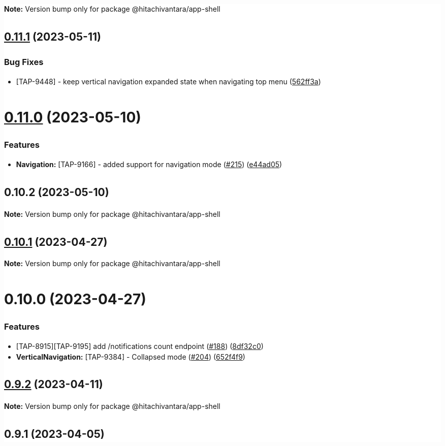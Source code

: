 **Note:** Version bump only for package @hitachivantara/app-shell

## [0.11.1](https://github.com/lumada-design/hv-app-shell/compare/@hitachivantara/app-shell@0.11.0...@hitachivantara/app-shell@0.11.1) (2023-05-11)

### Bug Fixes

- [TAP-9448] - keep vertical navigation expanded state when navigating top menu ([562ff3a](https://github.com/lumada-design/hv-app-shell/commit/562ff3aaced60c28725738eaf938b95caab2ff78))

# [0.11.0](https://github.com/lumada-design/hv-app-shell/compare/@hitachivantara/app-shell@0.10.2...@hitachivantara/app-shell@0.11.0) (2023-05-10)

### Features

- **Navigation:** [TAP-9166] - added support for navigation mode ([#215](https://github.com/lumada-design/hv-app-shell/issues/215)) ([e44ad05](https://github.com/lumada-design/hv-app-shell/commit/e44ad05c5b6e78c421b73669528b588f99917beb))

## 0.10.2 (2023-05-10)

**Note:** Version bump only for package @hitachivantara/app-shell

## [0.10.1](https://github.com/lumada-design/hv-app-shell/compare/@hitachivantara/app-shell@0.10.0...@hitachivantara/app-shell@0.10.1) (2023-04-27)

**Note:** Version bump only for package @hitachivantara/app-shell

# 0.10.0 (2023-04-27)

### Features

- [TAP-8915][TAP-9195] add /notifications count endpoint ([#188](https://github.com/lumada-design/hv-app-shell/issues/188)) ([8df32c0](https://github.com/lumada-design/hv-app-shell/commit/8df32c01535eece97207a85ecfaac72939b32d11))
- **VerticalNavigation:** [TAP-9384] - Collapsed mode ([#204](https://github.com/lumada-design/hv-app-shell/issues/204)) ([652f4f9](https://github.com/lumada-design/hv-app-shell/commit/652f4f9e4f306ebb796821c098e36e8a3d8648c0))

## [0.9.2](https://github.com/lumada-design/hv-app-shell/compare/@hitachivantara/app-shell@0.9.1...@hitachivantara/app-shell@0.9.2) (2023-04-11)

**Note:** Version bump only for package @hitachivantara/app-shell

## 0.9.1 (2023-04-05)

